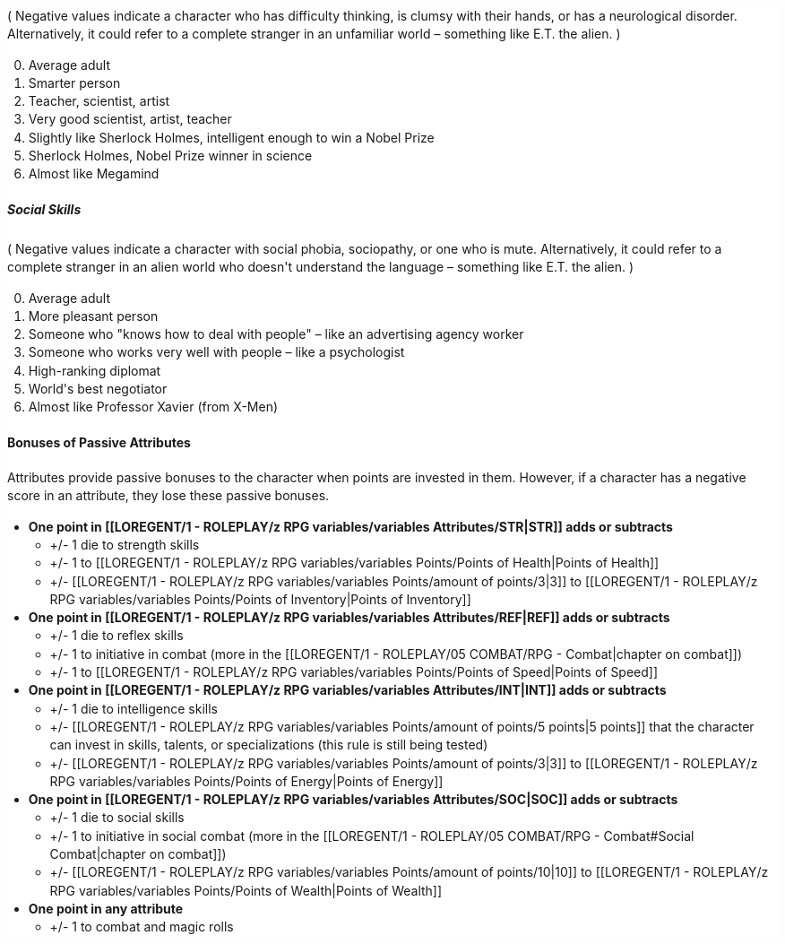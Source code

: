 ( Negative values indicate a character who has difficulty thinking, is clumsy with their hands, or has a neurological disorder. Alternatively, it could refer to a complete stranger in an unfamiliar world – something like E.T. the alien. )

0. Average adult
1. Smarter person
2. Teacher, scientist, artist
3. Very good scientist, artist, teacher
4. Slightly like Sherlock Holmes, intelligent enough to win a Nobel Prize
5. Sherlock Holmes, Nobel Prize winner in science
6. Almost like Megamind

##### Social Skills

( Negative values indicate a character with social phobia, sociopathy, or one who is mute. Alternatively, it could refer to a complete stranger in an alien world who doesn't understand the language – something like E.T. the alien. )

0. Average adult
1. More pleasant person
2. Someone who "knows how to deal with people" – like an advertising agency worker
3. Someone who works very well with people – like a psychologist
4. High-ranking diplomat
5. World's best negotiator
6. Almost like Professor Xavier (from X-Men)

#### Bonuses of Passive Attributes

Attributes provide passive bonuses to the character when points are invested in them. However, if a character has a negative score in an attribute, they lose these passive bonuses.

* **One point in [[LOREGENT/1 - ROLEPLAY/z RPG variables/variables Attributes/STR\|STR]] adds or subtracts**
	- +/- 1 die to strength skills    
	- +/- 1 to [[LOREGENT/1 - ROLEPLAY/z RPG variables/variables Points/Points of Health\|Points of Health]]    
	- +/- [[LOREGENT/1 - ROLEPLAY/z RPG variables/variables Points/amount of points/3\|3]] to [[LOREGENT/1 - ROLEPLAY/z RPG variables/variables Points/Points of Inventory\|Points of Inventory]]
* **One point in [[LOREGENT/1 - ROLEPLAY/z RPG variables/variables Attributes/REF\|REF]] adds or subtracts**
	- +/- 1 die to reflex skills    
	- +/- 1 to initiative in combat (more in the [[LOREGENT/1 - ROLEPLAY/05 COMBAT/RPG - Combat\|chapter on combat]])    
	- +/- 1 to [[LOREGENT/1 - ROLEPLAY/z RPG variables/variables Points/Points of Speed\|Points of Speed]]
* **One point in [[LOREGENT/1 - ROLEPLAY/z RPG variables/variables Attributes/INT\|INT]] adds or subtracts**
    - +/- 1 die to intelligence skills
    - +/- [[LOREGENT/1 - ROLEPLAY/z RPG variables/variables Points/amount of points/5 points\|5 points]] that the character can invest in skills, talents, or specializations (this rule is still being tested)
    - +/- [[LOREGENT/1 - ROLEPLAY/z RPG variables/variables Points/amount of points/3\|3]] to [[LOREGENT/1 - ROLEPLAY/z RPG variables/variables Points/Points of Energy\|Points of Energy]]
* **One point in [[LOREGENT/1 - ROLEPLAY/z RPG variables/variables Attributes/SOC\|SOC]] adds or subtracts**
	- +/- 1 die to social skills
	- +/- 1 to initiative in social combat (more in the [[LOREGENT/1 - ROLEPLAY/05 COMBAT/RPG - Combat#Social Combat\|chapter on combat]])
	- +/- [[LOREGENT/1 - ROLEPLAY/z RPG variables/variables Points/amount of points/10\|10]] to [[LOREGENT/1 - ROLEPLAY/z RPG variables/variables Points/Points of Wealth\|Points of Wealth]]
* **One point in any attribute**
    * +/- 1 to combat and magic rolls
